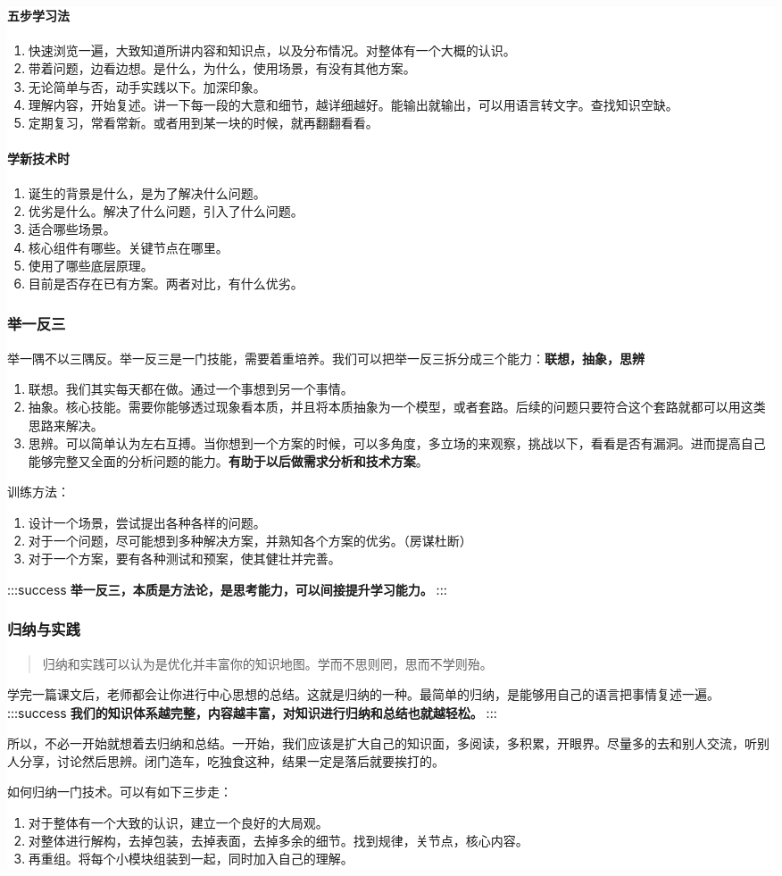 #### 五步学习法

1. 快速浏览一遍，大致知道所讲内容和知识点，以及分布情况。对整体有一个大概的认识。
2. 带着问题，边看边想。是什么，为什么，使用场景，有没有其他方案。
3. 无论简单与否，动手实践以下。加深印象。
4. 理解内容，开始复述。讲一下每一段的大意和细节，越详细越好。能输出就输出，可以用语言转文字。查找知识空缺。
5. 定期复习，常看常新。或者用到某一块的时候，就再翻翻看看。
<a name="go8el"></a>

#### 学新技术时

1. 诞生的背景是什么，是为了解决什么问题。
2. 优劣是什么。解决了什么问题，引入了什么问题。
3. 适合哪些场景。
4. 核心组件有哪些。关键节点在哪里。
5. 使用了哪些底层原理。
6. 目前是否存在已有方案。两者对比，有什么优劣。
<a name="rqnGU"></a>

### 举一反三

举一隅不以三隅反。举一反三是一门技能，需要着重培养。我们可以把举一反三拆分成三个能力：**联想，抽象，思辨**

1. 联想。我们其实每天都在做。通过一个事想到另一个事情。
2. 抽象。核心技能。需要你能够透过现象看本质，并且将本质抽象为一个模型，或者套路。后续的问题只要符合这个套路就都可以用这类思路来解决。
3. 思辨。可以简单认为左右互搏。当你想到一个方案的时候，可以多角度，多立场的来观察，挑战以下，看看是否有漏洞。进而提高自己能够完整又全面的分析问题的能力。**有助于以后做需求分析和技术方案**。

训练方法：

1. 设计一个场景，尝试提出各种各样的问题。
2. 对于一个问题，尽可能想到多种解决方案，并熟知各个方案的优劣。（房谋杜断）
3. 对于一个方案，要有各种测试和预案，使其健壮并完善。

:::success
**举一反三，本质是方法论，是思考能力，可以间接提升学习能力。**
:::

<a name="FsxN5"></a>

### 归纳与实践
>
> 归纳和实践可以认为是优化并丰富你的知识地图。学而不思则罔，思而不学则殆。

学完一篇课文后，老师都会让你进行中心思想的总结。这就是归纳的一种。最简单的归纳，是能够用自己的语言把事情复述一遍。
:::success
**我们的知识体系越完整，内容越丰富，对知识进行归纳和总结也就越轻松。**
:::

所以，不必一开始就想着去归纳和总结。一开始，我们应该是扩大自己的知识面，多阅读，多积累，开眼界。尽量多的去和别人交流，听别人分享，讨论然后思辨。闭门造车，吃独食这种，结果一定是落后就要挨打的。

如何归纳一门技术。可以有如下三步走：

1. 对于整体有一个大致的认识，建立一个良好的大局观。
2. 对整体进行解构，去掉包装，去掉表面，去掉多余的细节。找到规律，关节点，核心内容。
3. 再重组。将每个小模块组装到一起，同时加入自己的理解。
